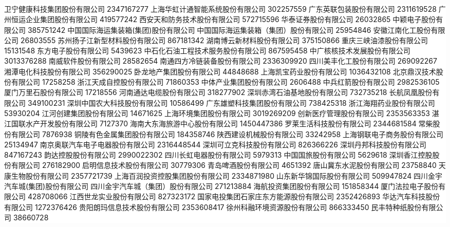卫宁健康科技集团股份有限公司	2347167277
上海华虹计通智能系统股份有限公司	302257559
广东英联包装股份有限公司	2311619528
广州恒运企业集团股份有限公司	419577242
西安天和防务技术股份有限公司	572715596
华泰证券股份有限公司	26032865
中颖电子股份有限公司	385751242
中国国际海运集装箱(集团)股份有限公司	中国国际海运集装箱（集团）股份有限公司	25954846
安徽江南化工股份有限公司	26803555
苏州扬子江新型材料股份有限公司	867181342
湖南博云新材料股份有限公司	375150866
重庆三峡油漆股份有限公司	15131548
东方电子股份有限公司	5439623
中石化石油工程技术服务股份有限公司	867595458
中广核核技术发展股份有限公司	3013376288
南威软件股份有限公司	28582654
南通四方冷链装备股份有限公司	2336309920
四川美丰化工股份有限公司	269092267
湘潭电化科技股份有限公司	356290025
卧龙地产集团股份有限公司	44848688
上海凯宝药业股份有限公司	1036432108
北京鼎汉技术股份有限公司	17258258
浙江天成自控股份有限公司	71860353
中体产业集团股份有限公司	2606488
中兵红箭股份有限公司	2982536105
厦门万里石股份有限公司	17218556
河南通达电缆股份有限公司	318277902
深圳赤湾石油基地股份有限公司	732735218
长航凤凰股份有限公司	349100231
深圳中国农大科技股份有限公司	10586499
广东雄塑科技集团股份有限公司	738425318
浙江海翔药业股份有限公司	53930204
江河创建集团股份有限公司	14671625
上海环境集团股份有限公司	3019269209
创新医疗管理股份有限公司	2353563353
湛江国联水产开发股份有限公司	7127370
海南大东海旅游中心股份有限公司	1450447386
罗莱生活科技股份有限公司	2344681584
常柴股份有限公司	7876938
铜陵有色金属集团股份有限公司	184358746
陕西建设机械股份有限公司	33242958
上海钢联电子商务股份有限公司	25134947
南京奥联汽车电子电器股份有限公司	2316448544
深圳可立克科技股份有限公司	826366226
深圳丹邦科技股份有限公司	847167243
韵达控股股份有限公司	2990022302
四川长虹电器股份有限公司	5979313
中国国旅股份有限公司	5629618
深圳香江控股股份有限公司	276182900
启明信息技术股份有限公司	30779306
青岛啤酒股份有限公司	4651392
唐山冀东水泥股份有限公司	23758840
天康生物股份有限公司	2357721739
上海百润投资控股集团股份有限公司	2334871980
山东新华锦国际股份有限公司	509947824
四川金宇汽车城(集团)股份有限公司	四川金宇汽车城（集团）股份有限公司	271213884
海航投资集团股份有限公司	151858344
厦门法拉电子股份有限公司	428708066
江西世龙实业股份有限公司	827323172
国家电投集团石家庄东方能源股份有限公司	2352426893
华达汽车科技股份有限公司	1272376426
贵阳朗玛信息技术股份有限公司	2353608417
徐州科融环境资源股份有限公司	866333450
民丰特种纸股份有限公司	38660728